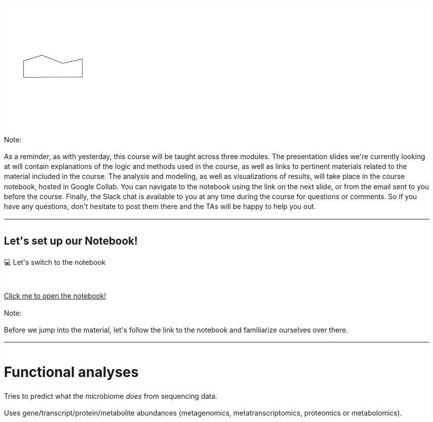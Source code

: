 <img src="assets/materials.png" width="80%">

Note: 

As a reminder, as with yesterday, this course will be taught across three modules. The presentation slides we're currently looking at will contain explanations of the logic and methods used in the course, as well as links to pertinent materials related to the material included in the course. The analysis and modeling, as well as visualizations of results, will take place in the course notebook, hosted in Google Collab. You can navigate to the notebook using the link on the next slide, or from the email sent to you before the course. Finally, the Slack chat is available to you at any time during the course for questions or comments. So if you have any questions, don't hesitate to post them there and the TAs will be happy to help you out. 

---



## Let's set up our Notebook!

:computer: Let's switch to the notebook

<br>

<a href="https://colab.research.google.com/github/gibbons-lab/isb_course_2022/blob/master/micom.ipynb"
   target="_blank">Click me to open the notebook!</a>

Note: 

Before we jump into the material, let's follow the link to the notebook and familiarize ourselves over there. 

---

# Functional analyses

Tries to predict what the microbiome *does* from sequencing data.

Uses gene/transcript/protein/metabolite abundances (metagenomics, metatranscriptomics, proteomics or metabolomics).
